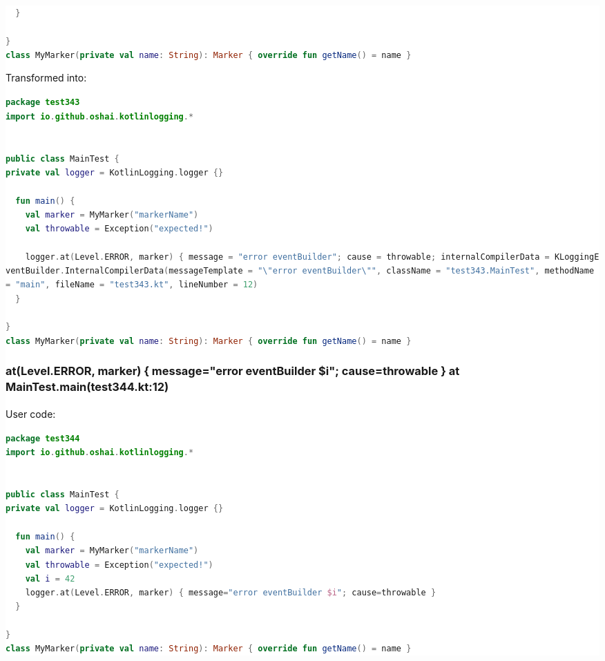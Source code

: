 ```kotlin
  }
  
}
class MyMarker(private val name: String): Marker { override fun getName() = name }

```
  
Transformed into:
```kotlin
package test343
import io.github.oshai.kotlinlogging.*


public class MainTest {
private val logger = KotlinLogging.logger {}

  fun main() {
    val marker = MyMarker("markerName")
    val throwable = Exception("expected!")
    
    logger.at(Level.ERROR, marker) { message = "error eventBuilder"; cause = throwable; internalCompilerData = KLoggingEventBuilder.InternalCompilerData(messageTemplate = "\"error eventBuilder\"", className = "test343.MainTest", methodName = "main", fileName = "test343.kt", lineNumber = 12)
  }
  
}
class MyMarker(private val name: String): Marker { override fun getName() = name }

```

###  at(Level.ERROR, marker) { message="error eventBuilder $i"; cause=throwable } at MainTest.main(test344.kt:12)

User code:
```kotlin
package test344
import io.github.oshai.kotlinlogging.*


public class MainTest {
private val logger = KotlinLogging.logger {}

  fun main() {
    val marker = MyMarker("markerName")
    val throwable = Exception("expected!")
    val i = 42
    logger.at(Level.ERROR, marker) { message="error eventBuilder $i"; cause=throwable }
  }
  
}
class MyMarker(private val name: String): Marker { override fun getName() = name }

```
  